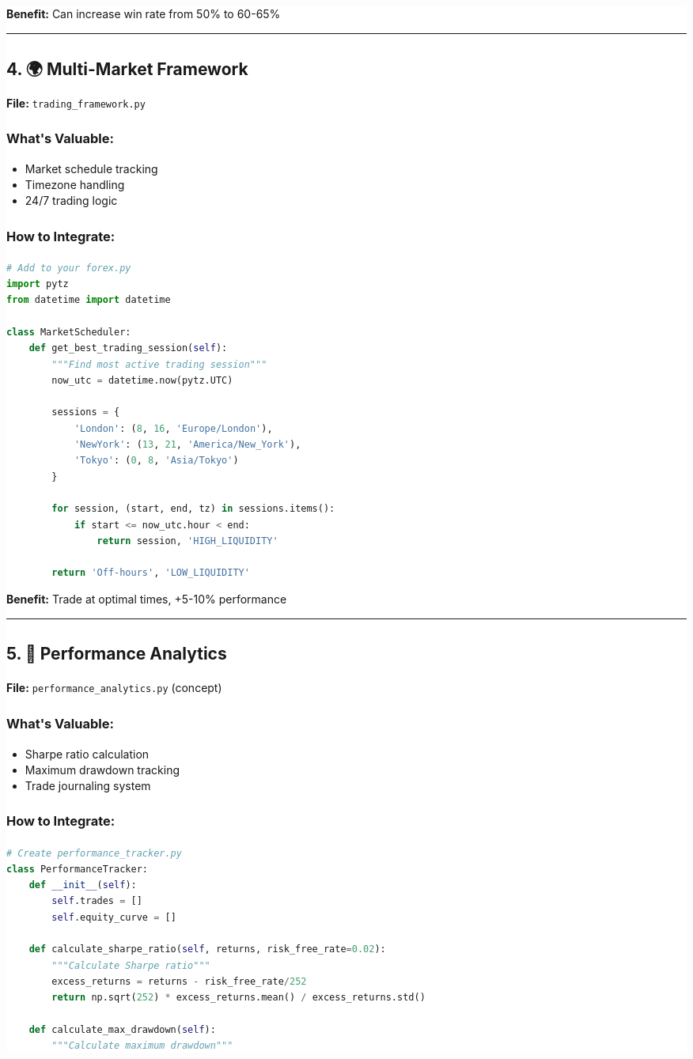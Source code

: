 **Benefit:** Can increase win rate from 50% to 60-65%

---

## 4. 🌍 **Multi-Market Framework**
**File:** `trading_framework.py`

### What's Valuable:
- Market schedule tracking
- Timezone handling
- 24/7 trading logic

### How to Integrate:
```python
# Add to your forex.py
import pytz
from datetime import datetime

class MarketScheduler:
    def get_best_trading_session(self):
        """Find most active trading session"""
        now_utc = datetime.now(pytz.UTC)
        
        sessions = {
            'London': (8, 16, 'Europe/London'),
            'NewYork': (13, 21, 'America/New_York'),
            'Tokyo': (0, 8, 'Asia/Tokyo')
        }
        
        for session, (start, end, tz) in sessions.items():
            if start <= now_utc.hour < end:
                return session, 'HIGH_LIQUIDITY'
                
        return 'Off-hours', 'LOW_LIQUIDITY'
```

**Benefit:** Trade at optimal times, +5-10% performance

---

## 5. 📝 **Performance Analytics**
**File:** `performance_analytics.py` (concept)

### What's Valuable:
- Sharpe ratio calculation
- Maximum drawdown tracking
- Trade journaling system

### How to Integrate:
```python
# Create performance_tracker.py
class PerformanceTracker:
    def __init__(self):
        self.trades = []
        self.equity_curve = []
        
    def calculate_sharpe_ratio(self, returns, risk_free_rate=0.02):
        """Calculate Sharpe ratio"""
        excess_returns = returns - risk_free_rate/252
        return np.sqrt(252) * excess_returns.mean() / excess_returns.std()
        
    def calculate_max_drawdown(self):
        """Calculate maximum drawdown"""
```